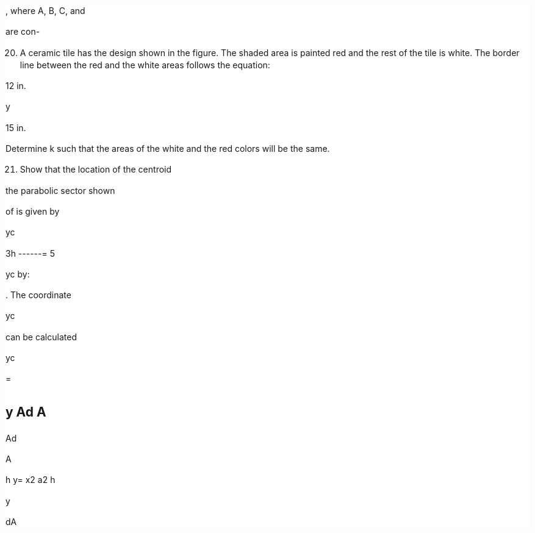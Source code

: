 , where A, B, C, and

 are con-

20. A  ceramic  tile  has  the  design  shown  in  the
figure. The shaded area is painted red and the
rest  of  the  tile  is  white.  The  border  line
between  the  red  and  the  white  areas  follows
the equation:

12 in.

y

15 in.

Determine k such that the areas of the white
and the red colors will be the same.

21. Show  that  the  location  of  the  centroid

the  parabolic  sector  shown

  of
is  given  by

yc

3h
------=
5

yc
by:

. The coordinate

yc

 can be calculated

yc

=

y Ad
A
--------------
Ad

A

h
y=    x2
a2
h

y

dA

